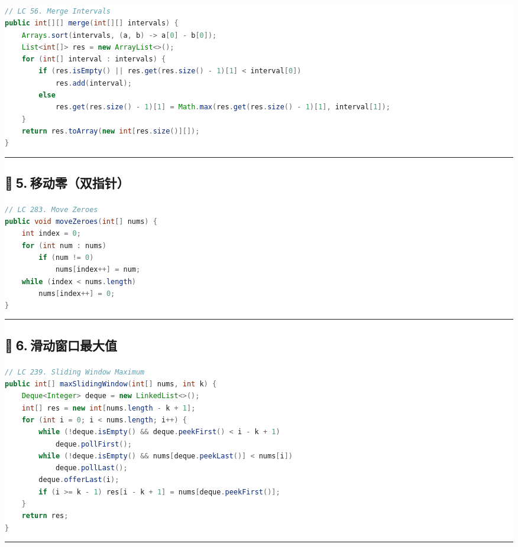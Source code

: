 ```java
// LC 56. Merge Intervals
public int[][] merge(int[][] intervals) {
    Arrays.sort(intervals, (a, b) -> a[0] - b[0]);
    List<int[]> res = new ArrayList<>();
    for (int[] interval : intervals) {
        if (res.isEmpty() || res.get(res.size() - 1)[1] < interval[0])
            res.add(interval);
        else
            res.get(res.size() - 1)[1] = Math.max(res.get(res.size() - 1)[1], interval[1]);
    }
    return res.toArray(new int[res.size()][]);
}
```

---

## 🧩 5. 移动零（双指针）

```java
// LC 283. Move Zeroes
public void moveZeroes(int[] nums) {
    int index = 0;
    for (int num : nums)
        if (num != 0)
            nums[index++] = num;
    while (index < nums.length)
        nums[index++] = 0;
}
```

---

## 🧩 6. 滑动窗口最大值

```java
// LC 239. Sliding Window Maximum
public int[] maxSlidingWindow(int[] nums, int k) {
    Deque<Integer> deque = new LinkedList<>();
    int[] res = new int[nums.length - k + 1];
    for (int i = 0; i < nums.length; i++) {
        while (!deque.isEmpty() && deque.peekFirst() < i - k + 1)
            deque.pollFirst();
        while (!deque.isEmpty() && nums[deque.peekLast()] < nums[i])
            deque.pollLast();
        deque.offerLast(i);
        if (i >= k - 1) res[i - k + 1] = nums[deque.peekFirst()];
    }
    return res;
}
```

---
